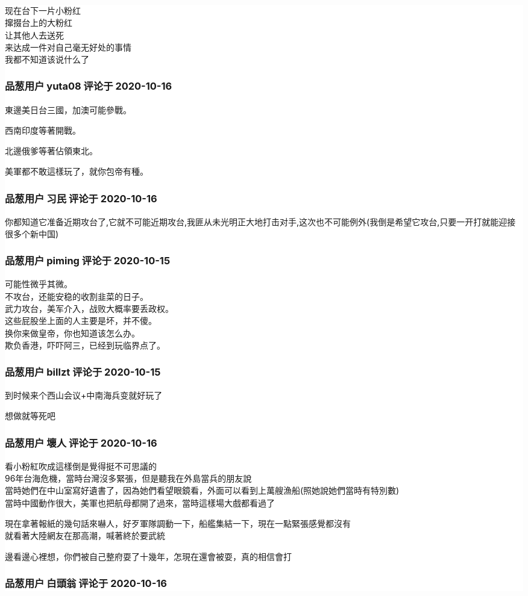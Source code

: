 现在台下一片小粉红  
撺掇台上的大粉红  
让其他人去送死  
来达成一件对自己毫无好处的事情  
我都不知道该说什么了
        
                

### 品葱用户 **yuta08** 评论于 2020-10-16
        
東邊美日台三國，加澳可能參戰。  
  
西南印度等著開戰。  
  
北邊俄爹等著佔領東北。  
  
美軍都不敢這樣玩了，就你包帝有種。
        
                

### 品葱用户 **习民** 评论于 2020-10-16
        
你都知道它准备近期攻台了,它就不可能近期攻台,我匪从未光明正大地打击对手,这次也不可能例外(我倒是希望它攻台,只要一开打就能迎接很多个新中国)
        
                

### 品葱用户 **piming** 评论于 2020-10-15
        
可能性微乎其微。  
不攻台，还能安稳的收割韭菜的日子。  
武力攻台，美军介入，战败大概率要丢政权。  
这些屁股坐上面的人主要是坏，并不傻。  
换你来做皇帝，你也知道该怎么办。  
欺负香港，吓吓阿三，已经到玩临界点了。
        
                

### 品葱用户 **billzt** 评论于 2020-10-15
        
到时候来个西山会议+中南海兵变就好玩了  
  
想做就等死吧
        
                

### 品葱用户 **壞人** 评论于 2020-10-16
        
看小粉紅吹成這樣倒是覺得挺不可思議的  
96年台海危機，當時台灣沒多緊張，但是聽我在外島當兵的朋友說  
當時她們在中山室寫好遺書了，因為她們看望眼鏡看，外面可以看到上萬艘漁船(照她說她們當時有特別數)  
當時中國動作很大，美軍也把航母都開了過來，當時這樣場大戲都看過了  
  
現在拿著報紙的幾句話來嚇人，好歹軍隊調動一下，船艦集結一下，現在一點緊張感覺都沒有  
就看著大陸網友在那高潮，喊著終於要武統  
  
邊看邊心裡想，你們被自己整府耍了十幾年，怎現在還會被耍，真的相信會打
        
                

### 品葱用户 **白頭翁** 评论于 2020-10-16
        